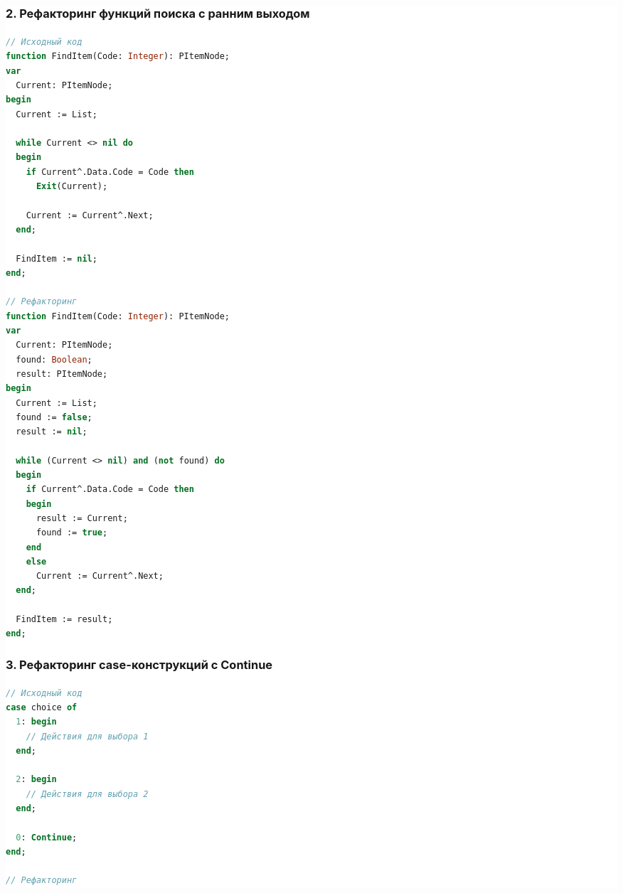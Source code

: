 ### 2. Рефакторинг функций поиска с ранним выходом

```pascal
// Исходный код
function FindItem(Code: Integer): PItemNode;
var
  Current: PItemNode;
begin
  Current := List;
  
  while Current <> nil do
  begin
    if Current^.Data.Code = Code then
      Exit(Current);
    
    Current := Current^.Next;
  end;
  
  FindItem := nil;
end;

// Рефакторинг
function FindItem(Code: Integer): PItemNode;
var
  Current: PItemNode;
  found: Boolean;
  result: PItemNode;
begin
  Current := List;
  found := false;
  result := nil;
  
  while (Current <> nil) and (not found) do
  begin
    if Current^.Data.Code = Code then
    begin
      result := Current;
      found := true;
    end
    else
      Current := Current^.Next;
  end;
  
  FindItem := result;
end;
```

### 3. Рефакторинг case-конструкций с Continue

```pascal
// Исходный код
case choice of
  1: begin
    // Действия для выбора 1
  end;
  
  2: begin
    // Действия для выбора 2
  end;
  
  0: Continue;
end;

// Рефакторинг
```